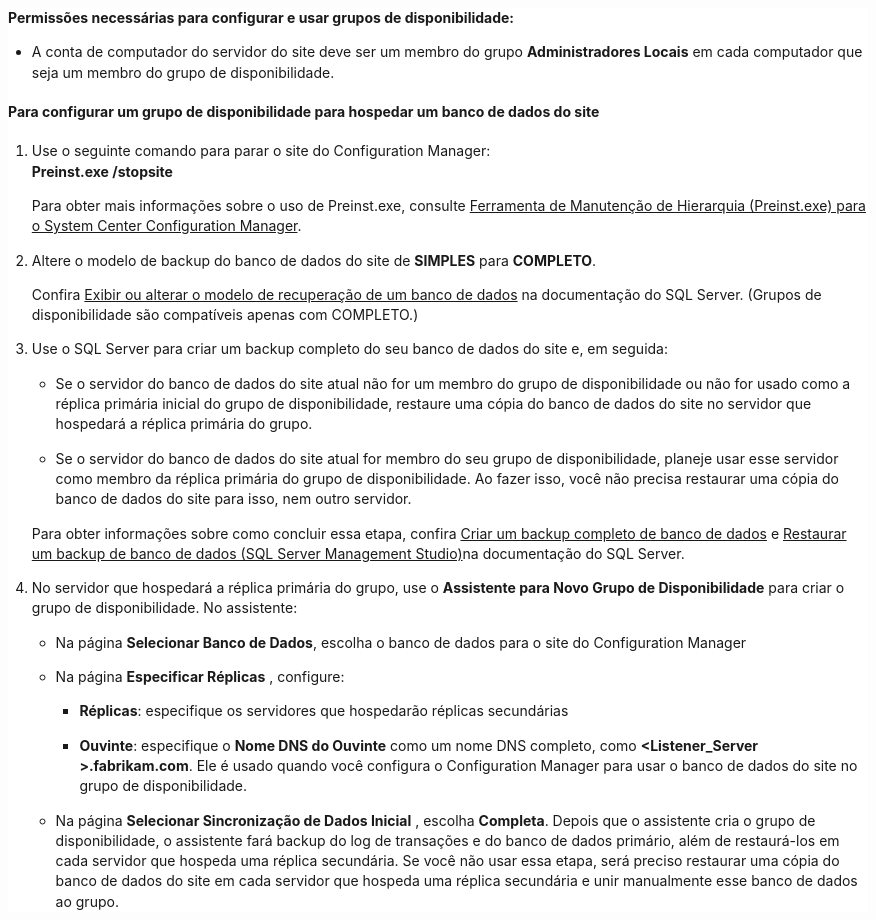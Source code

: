 

 **Permissões necessárias para configurar e usar grupos de disponibilidade:**  

-   A conta de computador do servidor do site deve ser um membro do grupo **Administradores Locais** em cada computador que seja um membro do grupo de disponibilidade.  

#### <a name="to-configure-an-availability-group-to-host-a-site-database"></a>Para configurar um grupo de disponibilidade para hospedar um banco de dados do site  

1.  Use o seguinte comando para parar o site do Configuration Manager:  
     **Preinst.exe /stopsite**  

     Para obter mais informações sobre o uso de Preinst.exe, consulte [Ferramenta de Manutenção de Hierarquia (Preinst.exe) para o System Center Configuration Manager](../../../../core/servers/manage/hierarchy-maintenance-tool-preinst.exe.md).  

2.  Altere o modelo de backup do banco de dados do site de **SIMPLES** para **COMPLETO**.  

     Confira [Exibir ou alterar o modelo de recuperação de um banco de dados](https://msdn.microsoft.com/library/ms189272\(v=sql.120\).aspx) na documentação do SQL Server. (Grupos de disponibilidade são compatíveis apenas com COMPLETO.)  

3.  Use o SQL Server para criar um backup completo do seu banco de dados do site e, em seguida:  

    -   Se o servidor do banco de dados do site atual não for um membro do grupo de disponibilidade ou não for usado como a réplica primária inicial do grupo de disponibilidade, restaure uma cópia do banco de dados do site no servidor que hospedará a réplica primária do grupo.  

    -   Se o servidor do banco de dados do site atual for membro do seu grupo de disponibilidade, planeje usar esse servidor como membro da réplica primária do grupo de disponibilidade. Ao fazer isso, você não precisa restaurar uma cópia do banco de dados do site para isso, nem outro servidor.  

    Para obter informações sobre como concluir essa etapa, confira [Criar um backup completo de banco de dados](https://msdn.microsoft.com/library/ms187510\(v=sql.120\).aspx) e [Restaurar um backup de banco de dados (SQL Server Management Studio)](https://msdn.microsoft.com/library/ms177429\(v=sql.120\).aspx)na documentação do SQL Server.  

4.  No servidor que hospedará a réplica primária do grupo, use o **Assistente para Novo Grupo de Disponibilidade** para criar o grupo de disponibilidade. No assistente:  

    -   Na página **Selecionar Banco de Dados**, escolha o banco de dados para o site do Configuration Manager  

    -   Na página **Especificar Réplicas** , configure:  

        -   **Réplicas**: especifique os servidores que hospedarão réplicas secundárias  

        -   **Ouvinte**: especifique o **Nome DNS do Ouvinte** como um nome DNS completo, como **&lt;Listener_Server >.fabrikam.com**. Ele é usado quando você configura o Configuration Manager para usar o banco de dados do site no grupo de disponibilidade.

    -   Na página **Selecionar Sincronização de Dados Inicial** , escolha **Completa**. Depois que o assistente cria o grupo de disponibilidade, o assistente fará backup do log de transações e do banco de dados primário, além de restaurá-los em cada servidor que hospeda uma réplica secundária. Se você não usar essa etapa, será preciso restaurar uma cópia do banco de dados do site em cada servidor que hospeda uma réplica secundária e unir manualmente esse banco de dados ao grupo.  
